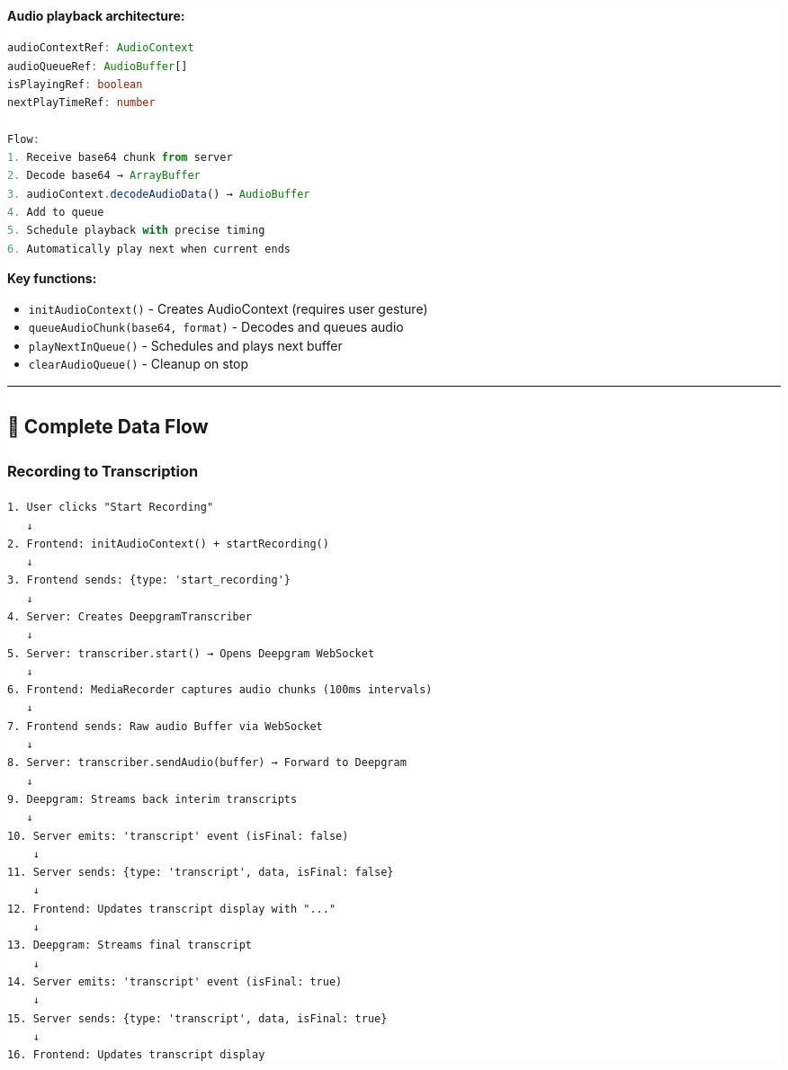 **Audio playback architecture:**
```typescript
audioContextRef: AudioContext
audioQueueRef: AudioBuffer[]
isPlayingRef: boolean
nextPlayTimeRef: number

Flow:
1. Receive base64 chunk from server
2. Decode base64 → ArrayBuffer
3. audioContext.decodeAudioData() → AudioBuffer
4. Add to queue
5. Schedule playback with precise timing
6. Automatically play next when current ends
```

**Key functions:**
- `initAudioContext()` - Creates AudioContext (requires user gesture)
- `queueAudioChunk(base64, format)` - Decodes and queues audio
- `playNextInQueue()` - Schedules and plays next buffer
- `clearAudioQueue()` - Cleanup on stop

---

## 🔄 Complete Data Flow

### Recording to Transcription
```
1. User clicks "Start Recording"
   ↓
2. Frontend: initAudioContext() + startRecording()
   ↓
3. Frontend sends: {type: 'start_recording'}
   ↓
4. Server: Creates DeepgramTranscriber
   ↓
5. Server: transcriber.start() → Opens Deepgram WebSocket
   ↓
6. Frontend: MediaRecorder captures audio chunks (100ms intervals)
   ↓
7. Frontend sends: Raw audio Buffer via WebSocket
   ↓
8. Server: transcriber.sendAudio(buffer) → Forward to Deepgram
   ↓
9. Deepgram: Streams back interim transcripts
   ↓
10. Server emits: 'transcript' event (isFinal: false)
    ↓
11. Server sends: {type: 'transcript', data, isFinal: false}
    ↓
12. Frontend: Updates transcript display with "..."
    ↓
13. Deepgram: Streams final transcript
    ↓
14. Server emits: 'transcript' event (isFinal: true)
    ↓
15. Server sends: {type: 'transcript', data, isFinal: true}
    ↓
16. Frontend: Updates transcript display
```
